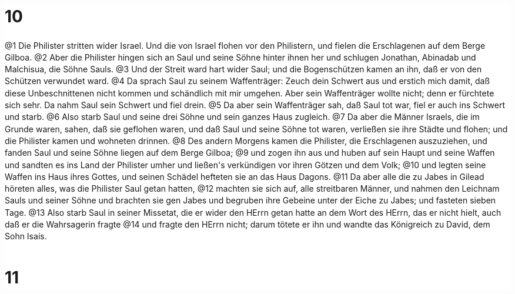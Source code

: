 # 10
@1 Die Philister stritten wider Israel. Und die von Israel flohen vor den Philistern, und fielen die Erschlagenen auf dem Berge Gilboa. @2 Aber die Philister hingen sich an Saul und seine Söhne hinter ihnen her und schlugen Jonathan, Abinadab und Malchisua, die Söhne Sauls. @3 Und der Streit ward hart wider Saul; und die Bogenschützen kamen an ihn, daß er von den Schützen verwundet ward. @4 Da sprach Saul zu seinem Waffenträger: Zeuch dein Schwert aus und erstich mich damit, daß diese Unbeschnittenen nicht kommen und schändlich mit mir umgehen. Aber sein Waffenträger wollte nicht; denn er fürchtete sich sehr. Da nahm Saul sein Schwert und fiel drein. @5 Da aber sein Waffenträger sah, daß Saul tot war, fiel er auch ins Schwert und starb. @6 Also starb Saul und seine drei Söhne und sein ganzes Haus zugleich. @7 Da aber die Männer Israels, die im Grunde waren, sahen, daß sie geflohen waren, und daß Saul und seine Söhne tot waren, verließen sie ihre Städte und flohen; und die Philister kamen und wohneten drinnen. @8 Des andern Morgens kamen die Philister, die Erschlagenen auszuziehen, und fanden Saul und seine Söhne liegen auf dem Berge Gilboa; @9 und zogen ihn aus und huben auf sein Haupt und seine Waffen und sandten es ins Land der Philister umher und ließen's verkündigen vor ihren Götzen und dem Volk; @10 und legten seine Waffen ins Haus ihres Gottes, und seinen Schädel hefteten sie an das Haus Dagons. @11 Da aber alle die zu Jabes in Gilead höreten alles, was die Philister Saul getan hatten, @12 machten sie sich auf, alle streitbaren Männer, und nahmen den Leichnam Sauls und seiner Söhne und brachten sie gen Jabes und begruben ihre Gebeine unter der Eiche zu Jabes; und fasteten sieben Tage. @13 Also starb Saul in seiner Missetat, die er wider den HErrn getan hatte an dem Wort des HErrn, das er nicht hielt, auch daß er die Wahrsagerin fragte @14 und fragte den HErrn nicht; darum tötete er ihn und wandte das Königreich zu David, dem Sohn Isais.

# 11
